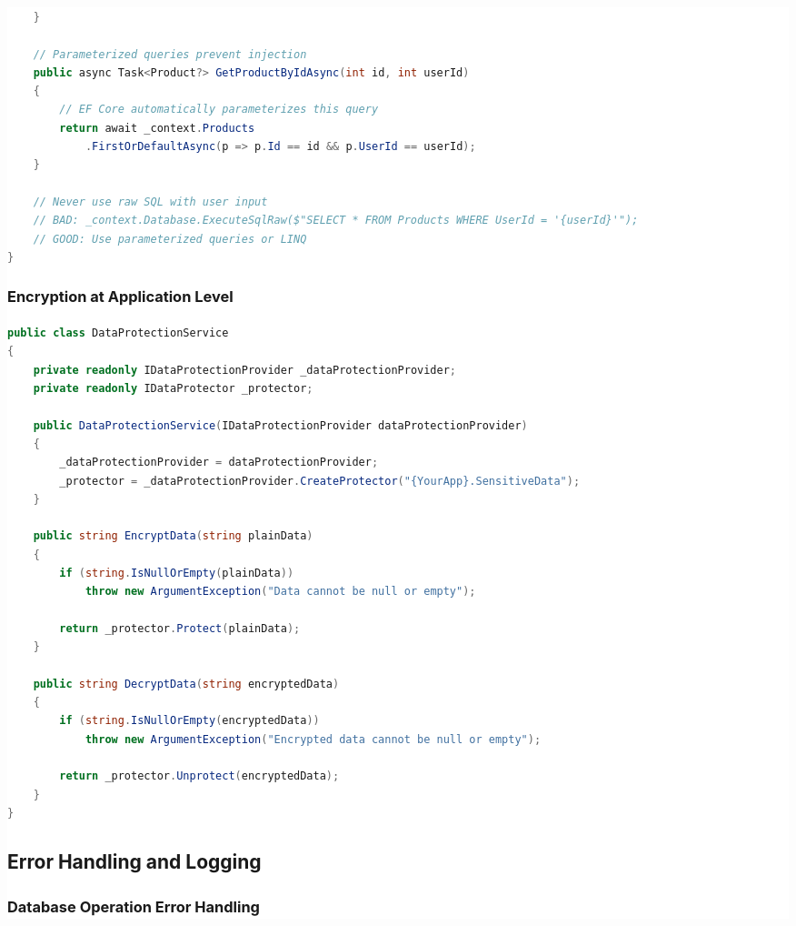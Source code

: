 ```csharp
    }

    // Parameterized queries prevent injection
    public async Task<Product?> GetProductByIdAsync(int id, int userId)
    {
        // EF Core automatically parameterizes this query
        return await _context.Products
            .FirstOrDefaultAsync(p => p.Id == id && p.UserId == userId);
    }

    // Never use raw SQL with user input
    // BAD: _context.Database.ExecuteSqlRaw($"SELECT * FROM Products WHERE UserId = '{userId}'");
    // GOOD: Use parameterized queries or LINQ
}
```

### Encryption at Application Level

```csharp
public class DataProtectionService
{
    private readonly IDataProtectionProvider _dataProtectionProvider;
    private readonly IDataProtector _protector;

    public DataProtectionService(IDataProtectionProvider dataProtectionProvider)
    {
        _dataProtectionProvider = dataProtectionProvider;
        _protector = _dataProtectionProvider.CreateProtector("{YourApp}.SensitiveData");
    }

    public string EncryptData(string plainData)
    {
        if (string.IsNullOrEmpty(plainData))
            throw new ArgumentException("Data cannot be null or empty");

        return _protector.Protect(plainData);
    }

    public string DecryptData(string encryptedData)
    {
        if (string.IsNullOrEmpty(encryptedData))
            throw new ArgumentException("Encrypted data cannot be null or empty");

        return _protector.Unprotect(encryptedData);
    }
}
```

## Error Handling and Logging

### Database Operation Error Handling
